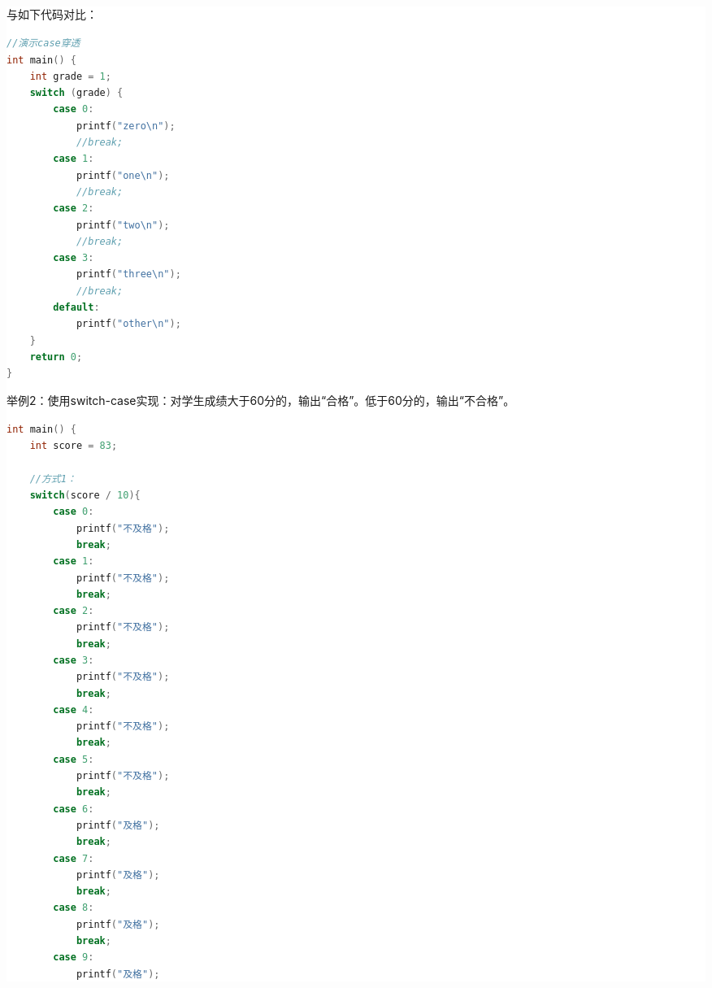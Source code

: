 ```c
```

与如下代码对比：

```c
//演示case穿透
int main() {
    int grade = 1;
    switch (grade) {
        case 0:
            printf("zero\n");
            //break;
        case 1:
            printf("one\n");
            //break;
        case 2:
            printf("two\n");
            //break;
        case 3:
            printf("three\n");
            //break;
        default:
            printf("other\n");
    }
    return 0;
}
```

举例2：使用switch-case实现：对学生成绩大于60分的，输出“合格”。低于60分的，输出“不合格”。

```c
int main() {
    int score = 83;

    //方式1：
    switch(score / 10){
        case 0:
            printf("不及格");
            break;
        case 1:
            printf("不及格");
            break;
        case 2:
            printf("不及格");
            break;
        case 3:
            printf("不及格");
            break;
        case 4:
            printf("不及格");
            break;
        case 5:
            printf("不及格");
            break;
        case 6:
            printf("及格");
            break;
        case 7:
            printf("及格");
            break;
        case 8:
            printf("及格");
            break;
        case 9:
            printf("及格");
```